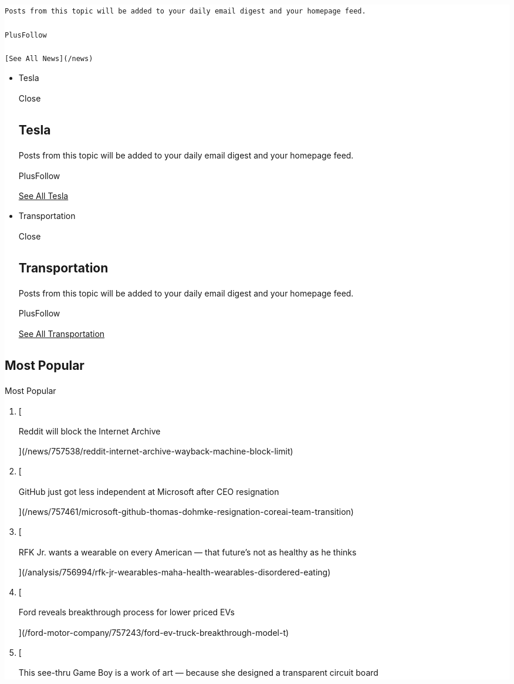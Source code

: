     Posts from this topic will be added to your daily email digest and your homepage feed.
    
    PlusFollow
    
    [See All News](/news)
    
*   Tesla
    
    Close
    
    ## Tesla
    
    Posts from this topic will be added to your daily email digest and your homepage feed.
    
    PlusFollow
    
    [See All Tesla](/tesla)
    
*   Transportation
    
    Close
    
    ## Transportation
    
    Posts from this topic will be added to your daily email digest and your homepage feed.
    
    PlusFollow
    
    [See All Transportation](/transportation)
    

## Most Popular

Most Popular

1.  [
    
    Reddit will block the Internet Archive
    
    ](/news/757538/reddit-internet-archive-wayback-machine-block-limit)
    
2.  [
    
    GitHub just got less independent at Microsoft after CEO resignation
    
    ](/news/757461/microsoft-github-thomas-dohmke-resignation-coreai-team-transition)
    
3.  [
    
    RFK Jr. wants a wearable on every American — that future’s not as healthy as he thinks
    
    ](/analysis/756994/rfk-jr-wearables-maha-health-wearables-disordered-eating)
    
4.  [
    
    Ford reveals breakthrough process for lower priced EVs
    
    ](/ford-motor-company/757243/ford-ev-truck-breakthrough-model-t)
    
5.  [
    
    This see-thru Game Boy is a work of art — because she designed a transparent circuit board
    